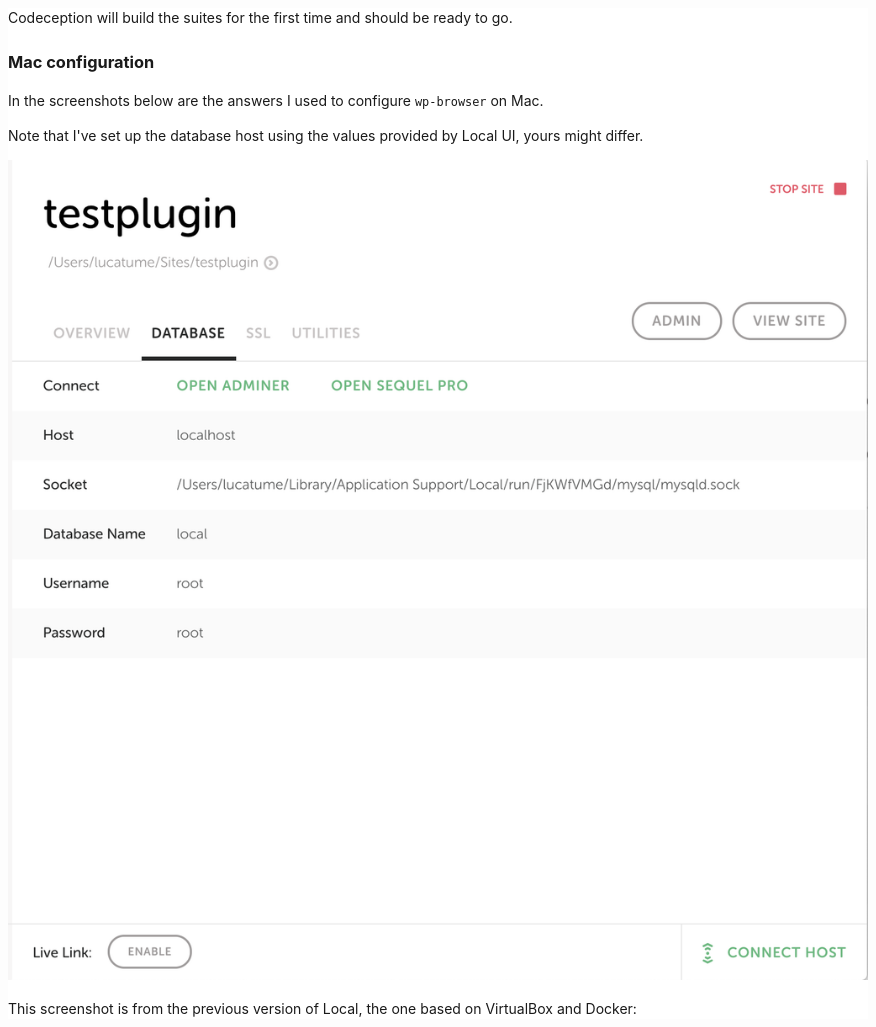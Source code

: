 Codeception will build the suites for the first time and should be ready to go.

### Mac configuration

In the screenshots below are the answers I used to configure `wp-browser` on Mac.

Note that I've set up the database host using the values provided by Local UI, yours might differ.

![](images/local-lite-mac-db-creds.png)

This screenshot is from the previous version of Local, the one based on VirtualBox and Docker:
